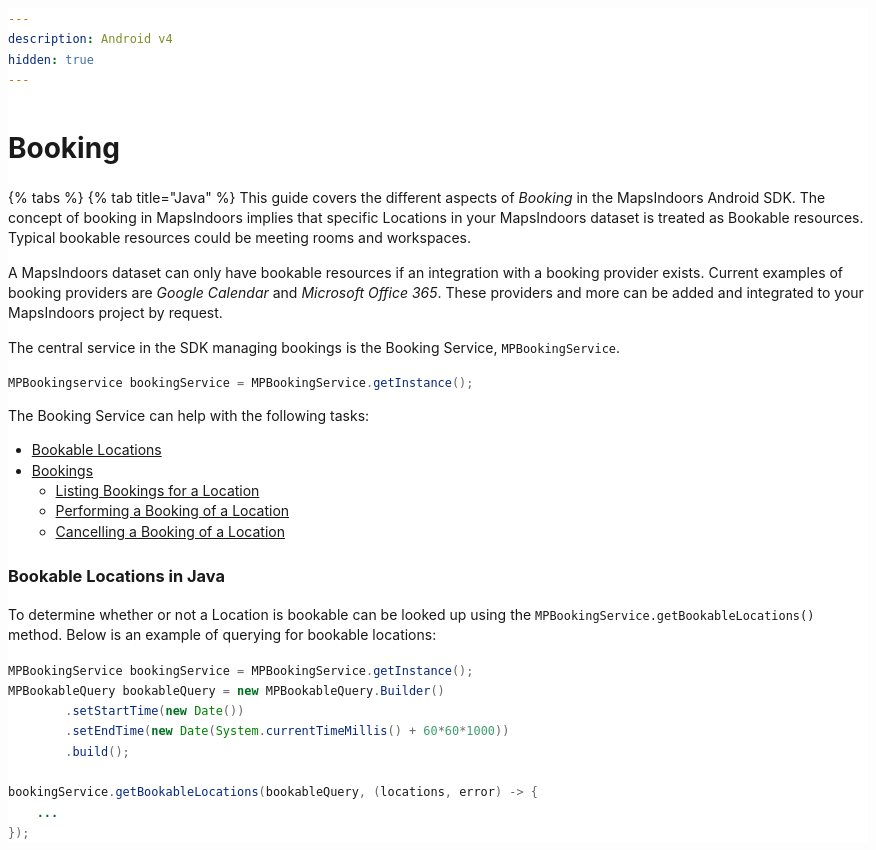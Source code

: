 ```yaml
---
description: Android v4
hidden: true
---
```


# Booking

{% tabs %}
{% tab title="Java" %}
This guide covers the different aspects of _Booking_ in the MapsIndoors Android SDK. The concept of booking in MapsIndoors implies that specific Locations in your MapsIndoors dataset is treated as Bookable resources. Typical bookable resources could be meeting rooms and workspaces.

A MapsIndoors dataset can only have bookable resources if an integration with a booking provider exists. Current examples of booking providers are _Google Calendar_ and _Microsoft Office 365_. These providers and more can be added and integrated to your MapsIndoors project by request.

The central service in the SDK managing bookings is the Booking Service, `MPBookingService`.

```java
MPBookingservice bookingService = MPBookingService.getInstance();
```

The Booking Service can help with the following tasks:

* [Bookable Locations](https://docs.mapsindoors.com/booking#bookable-locations)
* [Bookings](https://docs.mapsindoors.com/booking#bookings)
  * [Listing Bookings for a Location](https://docs.mapsindoors.com/booking#listing-bookings-for-a-location)
  * [Performing a Booking of a Location](https://docs.mapsindoors.com/booking#performing-a-booking-of-a-location)
  * [Cancelling a Booking of a Location](https://docs.mapsindoors.com/booking#cancelling-a-booking-of-a-location)

### Bookable Locations in Java[​](https://docs.mapsindoors.com/booking#bookable-locations-in-java) <a href="#bookable-locations-in-java" id="bookable-locations-in-java"></a>

To determine whether or not a Location is bookable can be looked up using the `MPBookingService.getBookableLocations()` method. Below is an example of querying for bookable locations:

```java
MPBookingService bookingService = MPBookingService.getInstance();
MPBookableQuery bookableQuery = new MPBookableQuery.Builder()
        .setStartTime(new Date())
        .setEndTime(new Date(System.currentTimeMillis() + 60*60*1000))
        .build();

bookingService.getBookableLocations(bookableQuery, (locations, error) -> {
    ...
});
```
